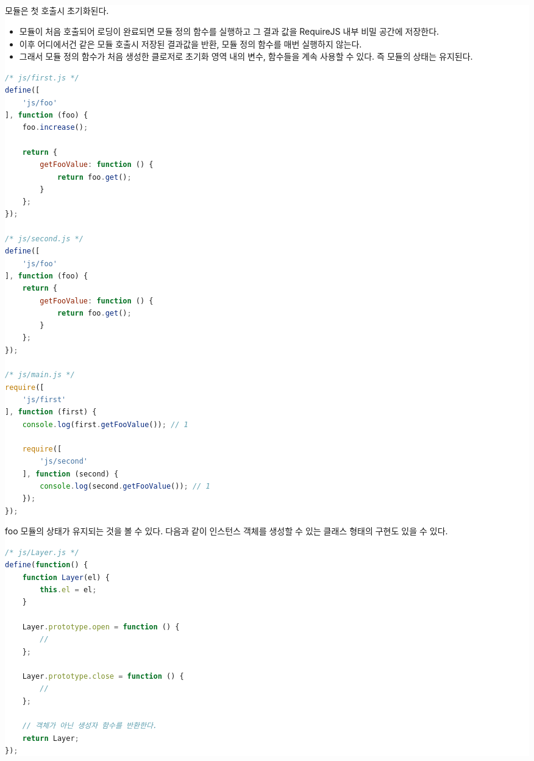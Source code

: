 모듈은 첫 호출시 초기화된다.
- 모듈이 처음 호출되어 로딩이 완료되면 모듈 정의 함수를 실행하고 그 결과 값을 RequireJS 내부 비밀 공간에 저장한다.
- 이후 어디에서건 같은 모듈 호출시 저장된 결과값을 반환, 모듈 정의 함수를 매번 실행하지 않는다.
- 그래서 모듈 정의 함수가 처음 생성한 클로저로 초기화 영역 내의 변수, 함수들을 계속 사용할 수 있다. 즉 모듈의 상태는 유지된다.

```javascript
/* js/first.js */
define([
    'js/foo'
], function (foo) {
    foo.increase();

    return {
        getFooValue: function () {
            return foo.get();
        }
    };
});

/* js/second.js */
define([
    'js/foo'
], function (foo) {
    return {
        getFooValue: function () {
            return foo.get();
        }
    };
});

/* js/main.js */
require([
    'js/first'
], function (first) {
    console.log(first.getFooValue()); // 1

    require([
        'js/second'
    ], function (second) {
        console.log(second.getFooValue()); // 1
    });
});
```

foo 모듈의 상태가 유지되는 것을 볼 수 있다.
다음과 같이 인스턴스 객체를 생성할 수 있는 클래스 형태의 구현도 있을 수 있다.

```javascript
/* js/Layer.js */
define(function() {
    function Layer(el) {
        this.el = el;
    }

    Layer.prototype.open = function () {
        //
    };

    Layer.prototype.close = function () {
        //
    };

    // 객체가 아닌 생성자 함수를 반환한다.
    return Layer;
});
```
